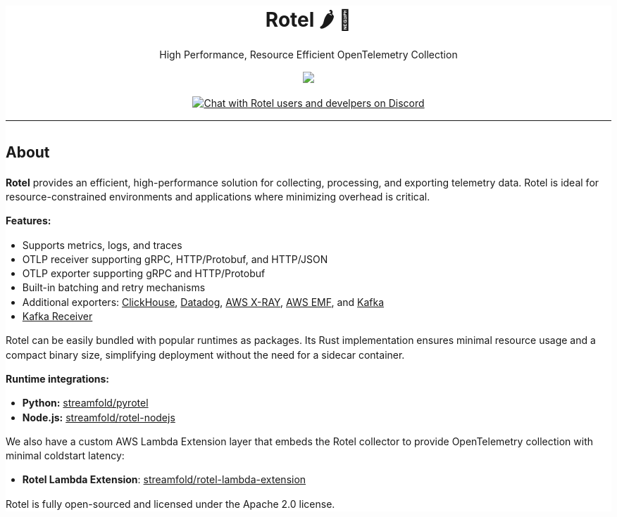 <p align="center">
  <h1 align="center">Rotel 🌶️ 🍅</h1>
</p>

<p align="center">
  High Performance, Resource Efficient OpenTelemetry Collection
</p>

<p align="center">
  <a title="Releases" target="_blank" href="https://github.com/streamfold/rotel/releases"><img src="https://img.shields.io/github/release/streamfold/rotel?style=flat-square&color=9CF"></a>
 </p>

<p align="center">
  <a title="Rotel Discord" target="_blank" href="https://rotel.dev/discord"><img alt="Chat with Rotel users and develpers on Discord" src="https://img.shields.io/discord/1349105218268168192?style=social&logo=Discord&label=Rotel%20Discord"></a>
</p>

---

## About

**Rotel** provides an efficient, high-performance solution for collecting, processing, and exporting telemetry data.
Rotel is ideal for resource-constrained environments and applications where minimizing overhead is critical.

**Features:**

- Supports metrics, logs, and traces
- OTLP receiver supporting gRPC, HTTP/Protobuf, and HTTP/JSON
- OTLP exporter supporting gRPC and HTTP/Protobuf
- Built-in batching and retry mechanisms
- Additional
  exporters: [ClickHouse](#clickhouse-exporter-configuration), [Datadog](#datadog-exporter-configuration), [AWS X-RAY](#aws-x-ray-exporter-configuration), [AWS EMF](#aws-emf-exporter-configuration),
  and [Kafka](#kafka-exporter-configuration-experimental)
- [Kafka Receiver](#kafka-receiver-configuration)

Rotel can be easily bundled with popular runtimes as packages. Its Rust implementation ensures minimal resource usage
and a compact binary size, simplifying deployment without the need for a sidecar container.

**Runtime integrations:**

- **Python:** [streamfold/pyrotel](https://github.com/streamfold/pyrotel)
- **Node.js:** [streamfold/rotel-nodejs](https://github.com/streamfold/rotel-nodejs)

We also have a custom AWS Lambda Extension layer that embeds the Rotel collector to provide OpenTelemetry collection
with minimal coldstart latency:

- **Rotel Lambda Extension**: [streamfold/rotel-lambda-extension](https://github.com/streamfold/rotel-lambda-extension)

Rotel is fully open-sourced and licensed under the Apache 2.0 license.
